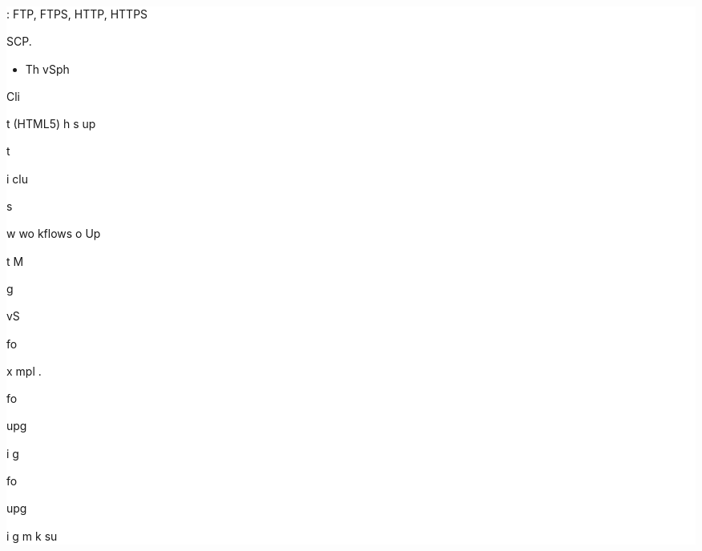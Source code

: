 
: FTP, FTPS, HTTP, HTTPS 


 SCP.
- Th
 vSph


 Cli

t (HTML5) h
s up

t

 


 i
clu

s 

w wo
kflows o
 Up

t
 M


g

 


 vS

 fo
 
x
mpl
.



 

fo

 upg


i
g



fo

 upg


i
g m
k
 su
